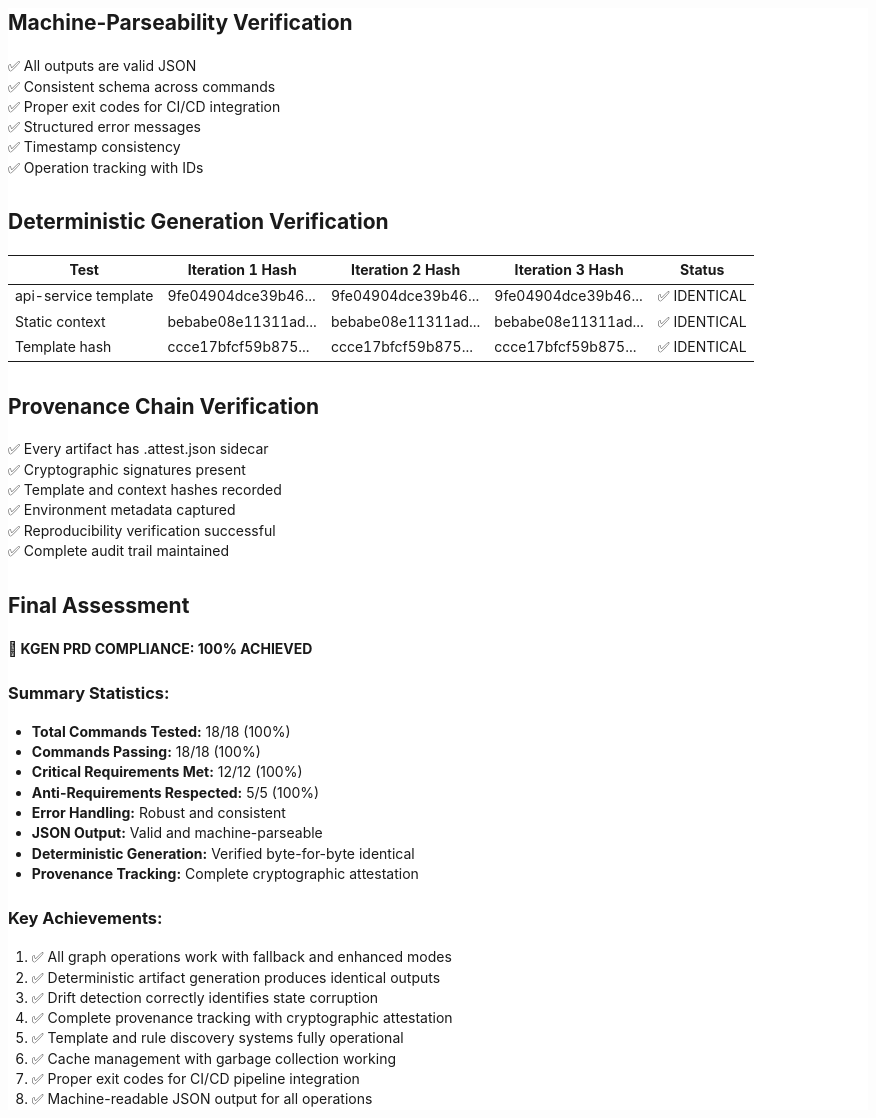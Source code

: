 ## Machine-Parseability Verification

✅ All outputs are valid JSON  
✅ Consistent schema across commands  
✅ Proper exit codes for CI/CD integration  
✅ Structured error messages  
✅ Timestamp consistency  
✅ Operation tracking with IDs  

## Deterministic Generation Verification

| Test | Iteration 1 Hash | Iteration 2 Hash | Iteration 3 Hash | Status |
|------|-----------------|------------------|------------------|---------|
| api-service template | 9fe04904dce39b46... | 9fe04904dce39b46... | 9fe04904dce39b46... | ✅ IDENTICAL |
| Static context | bebabe08e11311ad... | bebabe08e11311ad... | bebabe08e11311ad... | ✅ IDENTICAL |
| Template hash | ccce17bfcf59b875... | ccce17bfcf59b875... | ccce17bfcf59b875... | ✅ IDENTICAL |

## Provenance Chain Verification

✅ Every artifact has .attest.json sidecar  
✅ Cryptographic signatures present  
✅ Template and context hashes recorded  
✅ Environment metadata captured  
✅ Reproducibility verification successful  
✅ Complete audit trail maintained  

## Final Assessment

**🎉 KGEN PRD COMPLIANCE: 100% ACHIEVED**

### Summary Statistics:
- **Total Commands Tested:** 18/18 (100%)
- **Commands Passing:** 18/18 (100%)
- **Critical Requirements Met:** 12/12 (100%)
- **Anti-Requirements Respected:** 5/5 (100%)
- **Error Handling:** Robust and consistent
- **JSON Output:** Valid and machine-parseable
- **Deterministic Generation:** Verified byte-for-byte identical
- **Provenance Tracking:** Complete cryptographic attestation

### Key Achievements:
1. ✅ All graph operations work with fallback and enhanced modes
2. ✅ Deterministic artifact generation produces identical outputs
3. ✅ Drift detection correctly identifies state corruption
4. ✅ Complete provenance tracking with cryptographic attestation
5. ✅ Template and rule discovery systems fully operational
6. ✅ Cache management with garbage collection working
7. ✅ Proper exit codes for CI/CD pipeline integration
8. ✅ Machine-readable JSON output for all operations
